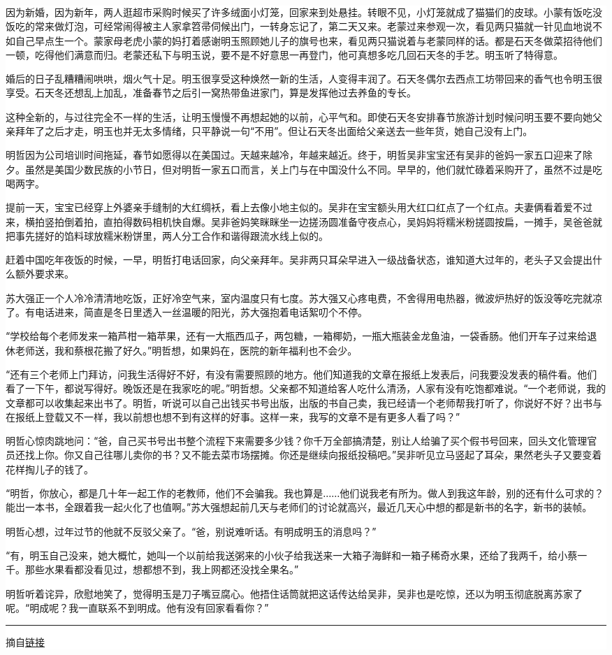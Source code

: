 

因为新婚，因为新年，两人逛超市采购时候买了许多绒面小灯笼，回家来到处悬挂。转眼不见，小灯笼就成了猫猫们的皮球。小蒙有饭吃没饭吃的常来做灯泡，可经常闹得被主人家拿笤帚伺候出门，一转身忘记了，第二天又来。老蒙过来参观一次，看见两只猫就一针见血地说不如自己早点生一个。蒙家母老虎小蒙的妈打着感谢明玉照顾她儿子的旗号也来，看见两只猫说着与老蒙同样的话。都是石天冬做菜招待他们一顿，吃得他们满意而归。老蒙还私下与明玉说，要不是不好意思一再登门，他可真想多吃几回石天冬的手艺。明玉听了特得意。



婚后的日子乱糟糟闹哄哄，烟火气十足。明玉很享受这种焕然一新的生活，人变得丰润了。石天冬偶尔去西点工坊带回来的香气也令明玉很享受。石天冬还想乱上加乱，准备春节之后引一窝热带鱼进家门，算是发挥他过去养鱼的专长。



这种全新的，与过往完全不一样的生活，让明玉慢慢不再想起她的以前，心平气和。即使石天冬安排春节旅游计划时候问明玉要不要向她父亲拜年了之后才走，明玉也并无太多情绪，只平静说一句“不用”。但让石天冬出面给父亲送去一些年货，她自己没有上门。



明哲因为公司培训时间拖延，春节如愿得以在美国过。天越来越冷，年越来越近。终于，明哲吴非宝宝还有吴非的爸妈一家五口迎来了除夕。虽然是美国少数民族的小节日，但对明哲一家五口而言，关上门与在中国没什么不同。早早的，他们就忙碌着采购开了，虽然不过是吃喝两字。



提前一天，宝宝已经穿上外婆亲手缝制的大红绸袄，看上去像小地主似的。吴非在宝宝额头用大红口红点了一个红点。夫妻俩看着爱不过来，横拍竖拍倒着拍，直拍得数码相机快自爆。吴非爸妈笑眯眯坐一边搓汤圆准备守夜点心，吴妈妈将糯米粉搓圆按扁，一摊手，吴爸爸就把事先搓好的馅料球放糯米粉饼里，两人分工合作和谐得跟流水线上似的。



赶着中国吃年夜饭的时候，一早，明哲打电话回家，向父亲拜年。吴非两只耳朵早进入一级战备状态，谁知道大过年的，老头子又会提出什么额外要求来。



苏大强正一个人冷冷清清地吃饭，正好冷空气来，室内温度只有七度。苏大强又心疼电费，不舍得用电热器，微波炉热好的饭没等吃完就凉了。有电话进来，简直是冬日里透入一丝温暖的阳光，苏大强抱着电话絮叨个不停。



“学校给每个老师发来一箱芦柑一箱苹果，还有一大瓶西瓜子，两包糖，一箱椰奶，一瓶大瓶装金龙鱼油，一袋香肠。他们开车子过来给退休老师送，我和蔡根花搬了好久。”明哲想，如果妈在，医院的新年福利也不会少。



“还有三个老师上门拜访，问我生活得好不好，有没有需要照顾的地方。他们知道我的文章在报纸上发表后，问我要没发表的稿件看。他们看了一下午，都说写得好。晚饭还是在我家吃的呢。”明哲想。父亲都不知道给客人吃什么清汤，人家有没有吃饱都难说。“一个老师说，我的文章都可以收集起来出书了。明哲，听说可以自己出钱买书号出版，出版的书自己卖，我已经请一个老师帮我打听了，你说好不好？出书与在报纸上登载又不一样，我以前想也想不到有这样的好事。这样一来，我写的文章不是有更多人看了吗？”



明哲心惊肉跳地问：“爸，自己买书号出书整个流程下来需要多少钱？你千万全部搞清楚，别让人给骗了买个假书号回来，回头文化管理官员还找上你。你又自己往哪儿卖你的书？又不能去菜市场摆摊。你还是继续向报纸投稿吧。”吴非听见立马竖起了耳朵，果然老头子又要变着花样掏儿子的钱了。



“明哲，你放心，都是几十年一起工作的老教师，他们不会骗我。我也算是……他们说我老有所为。做人到我这年龄，别的还有什么可求的？能岀一本书，全跟着我一起火化了也值啊。”苏大强想起前几天与老师们的讨论就高兴，最近几天心中想的都是新书的名字，新书的装帧。



明哲心想，过年过节的他就不反驳父亲了。“爸，别说难听话。有明成明玉的消息吗？”



“有，明玉自己没来，她大概忙，她叫一个以前给我送粥来的小伙子给我送来一大箱子海鲜和一箱子稀奇水果，还给了我两千，给小蔡一千。那些水果看都没看见过，想都想不到，我上网都还没找全果名。”



明哲听着诧异，欣慰地笑了，觉得明玉是刀子嘴豆腐心。他捂住话筒就把这话传达给吴非，吴非也是吃惊，还以为明玉彻底脱离苏家了呢。“明成呢？我一直联系不到明成。他有没有回家看看你？”







*****

摘自[链接](https://m.vodtw.com/wapbook-53717-32938875/)